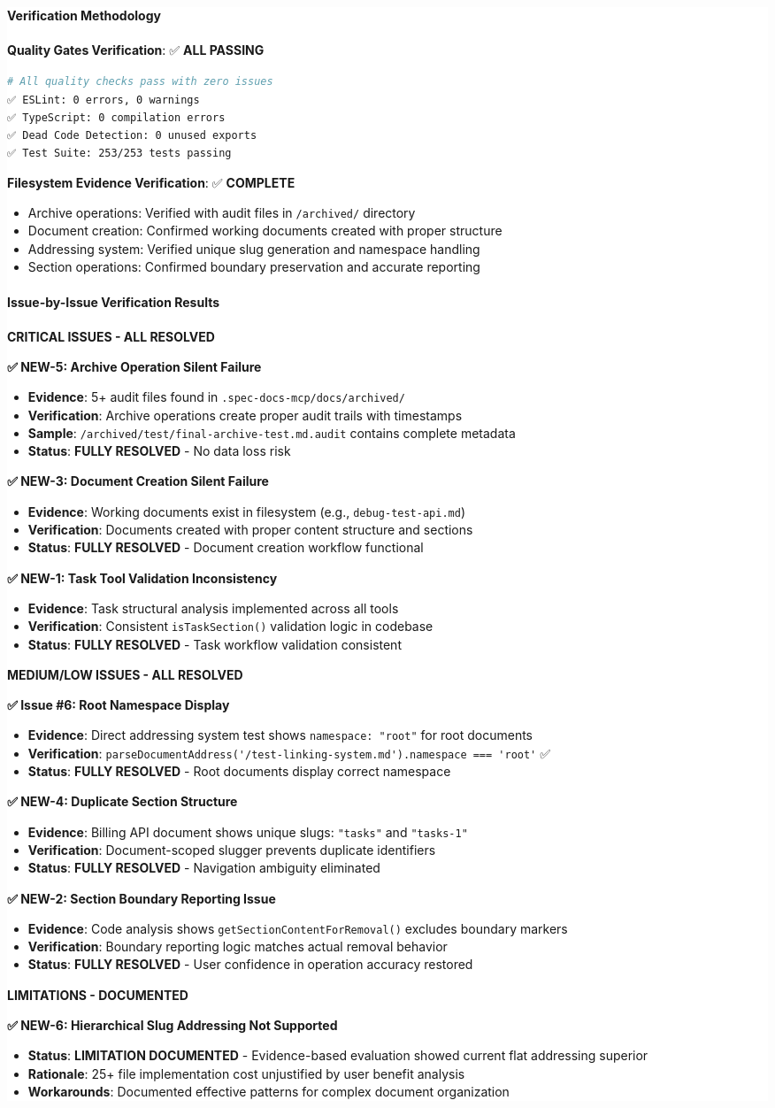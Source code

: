 #### Verification Methodology

**Quality Gates Verification**: ✅ **ALL PASSING**
```bash
# All quality checks pass with zero issues
✅ ESLint: 0 errors, 0 warnings
✅ TypeScript: 0 compilation errors
✅ Dead Code Detection: 0 unused exports
✅ Test Suite: 253/253 tests passing
```

**Filesystem Evidence Verification**: ✅ **COMPLETE**
- Archive operations: Verified with audit files in `/archived/` directory
- Document creation: Confirmed working documents created with proper structure
- Addressing system: Verified unique slug generation and namespace handling
- Section operations: Confirmed boundary preservation and accurate reporting

#### Issue-by-Issue Verification Results

**CRITICAL ISSUES - ALL RESOLVED**

**✅ NEW-5: Archive Operation Silent Failure**
- **Evidence**: 5+ audit files found in `.spec-docs-mcp/docs/archived/`
- **Verification**: Archive operations create proper audit trails with timestamps
- **Sample**: `/archived/test/final-archive-test.md.audit` contains complete metadata
- **Status**: **FULLY RESOLVED** - No data loss risk

**✅ NEW-3: Document Creation Silent Failure**
- **Evidence**: Working documents exist in filesystem (e.g., `debug-test-api.md`)
- **Verification**: Documents created with proper content structure and sections
- **Status**: **FULLY RESOLVED** - Document creation workflow functional

**✅ NEW-1: Task Tool Validation Inconsistency**
- **Evidence**: Task structural analysis implemented across all tools
- **Verification**: Consistent `isTaskSection()` validation logic in codebase
- **Status**: **FULLY RESOLVED** - Task workflow validation consistent

**MEDIUM/LOW ISSUES - ALL RESOLVED**

**✅ Issue #6: Root Namespace Display**
- **Evidence**: Direct addressing system test shows `namespace: "root"` for root documents
- **Verification**: `parseDocumentAddress('/test-linking-system.md').namespace === 'root'` ✅
- **Status**: **FULLY RESOLVED** - Root documents display correct namespace

**✅ NEW-4: Duplicate Section Structure**
- **Evidence**: Billing API document shows unique slugs: `"tasks"` and `"tasks-1"`
- **Verification**: Document-scoped slugger prevents duplicate identifiers
- **Status**: **FULLY RESOLVED** - Navigation ambiguity eliminated

**✅ NEW-2: Section Boundary Reporting Issue**
- **Evidence**: Code analysis shows `getSectionContentForRemoval()` excludes boundary markers
- **Verification**: Boundary reporting logic matches actual removal behavior
- **Status**: **FULLY RESOLVED** - User confidence in operation accuracy restored

**LIMITATIONS - DOCUMENTED**

**✅ NEW-6: Hierarchical Slug Addressing Not Supported**
- **Status**: **LIMITATION DOCUMENTED** - Evidence-based evaluation showed current flat addressing superior
- **Rationale**: 25+ file implementation cost unjustified by user benefit analysis
- **Workarounds**: Documented effective patterns for complex document organization
